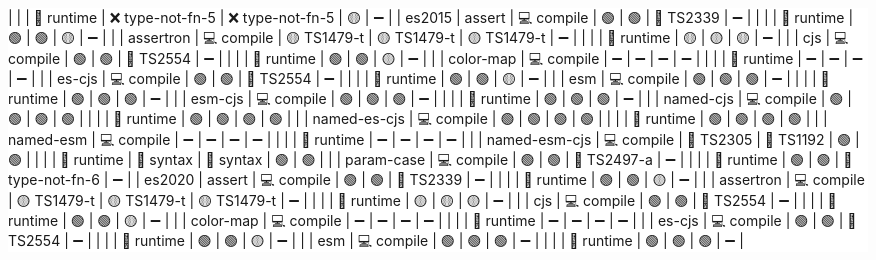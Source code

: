 |  |  | 🏃 runtime | ❌ type-not-fn-5 | ❌ type-not-fn-5 | 🟡  | ➖  |
| es2015 | assert | 💻 compile | 🟢  | 🟢  | 🔴 TS2339 | ➖  |
|  |  | 🏃 runtime | 🟢  | 🟢  | 🟡  | ➖  |
|  | assertron | 💻 compile | 🟡 TS1479-t | 🟡 TS1479-t | 🟡 TS1479-t | ➖  |
|  |  | 🏃 runtime | 🟡  | 🟡  | 🟡  | ➖  |
|  | cjs | 💻 compile | 🟢  | 🟢  | 🔴 TS2554 | ➖  |
|  |  | 🏃 runtime | 🟢  | 🟢  | 🟡  | ➖  |
|  | color-map | 💻 compile | ➖  | ➖  | ➖  | ➖  |
|  |  | 🏃 runtime | ➖  | ➖  | ➖  | ➖  |
|  | es-cjs | 💻 compile | 🟢  | 🟢  | 🔴 TS2554 | ➖  |
|  |  | 🏃 runtime | 🟢  | 🟢  | 🟡  | ➖  |
|  | esm | 💻 compile | 🟢  | 🟢  | 🟢  | ➖  |
|  |  | 🏃 runtime | 🟢  | 🟢  | 🟢  | ➖  |
|  | esm-cjs | 💻 compile | 🟢  | 🟢  | 🟢  | ➖  |
|  |  | 🏃 runtime | 🟢  | 🟢  | 🟢  | ➖  |
|  | named-cjs | 💻 compile | 🟢  | 🟢  | 🟢  | 🟢  |
|  |  | 🏃 runtime | 🟢  | 🟢  | 🟢  | 🟢  |
|  | named-es-cjs | 💻 compile | 🟢  | 🟢  | 🟢  | 🟢  |
|  |  | 🏃 runtime | 🟢  | 🟢  | 🟢  | 🟢  |
|  | named-esm | 💻 compile | ➖  | ➖  | ➖  | ➖  |
|  |  | 🏃 runtime | ➖  | ➖  | ➖  | ➖  |
|  | named-esm-cjs | 💻 compile | 🔴 TS2305 | 🔴 TS1192 | 🟢  | 🟢  |
|  |  | 🏃 runtime | 🔴 syntax | 🔴 syntax | 🟢  | 🟢  |
|  | param-case | 💻 compile | 🟢  | 🟢  | 🔴 TS2497-a | ➖  |
|  |  | 🏃 runtime | 🟢  | 🟢  | 🔴 type-not-fn-6 | ➖  |
| es2020 | assert | 💻 compile | 🟢  | 🟢  | 🔴 TS2339 | ➖  |
|  |  | 🏃 runtime | 🟢  | 🟢  | 🟡  | ➖  |
|  | assertron | 💻 compile | 🟡 TS1479-t | 🟡 TS1479-t | 🟡 TS1479-t | ➖  |
|  |  | 🏃 runtime | 🟡  | 🟡  | 🟡  | ➖  |
|  | cjs | 💻 compile | 🟢  | 🟢  | 🔴 TS2554 | ➖  |
|  |  | 🏃 runtime | 🟢  | 🟢  | 🟡  | ➖  |
|  | color-map | 💻 compile | ➖  | ➖  | ➖  | ➖  |
|  |  | 🏃 runtime | ➖  | ➖  | ➖  | ➖  |
|  | es-cjs | 💻 compile | 🟢  | 🟢  | 🔴 TS2554 | ➖  |
|  |  | 🏃 runtime | 🟢  | 🟢  | 🟡  | ➖  |
|  | esm | 💻 compile | 🟢  | 🟢  | 🟢  | ➖  |
|  |  | 🏃 runtime | 🟢  | 🟢  | 🟢  | ➖  |